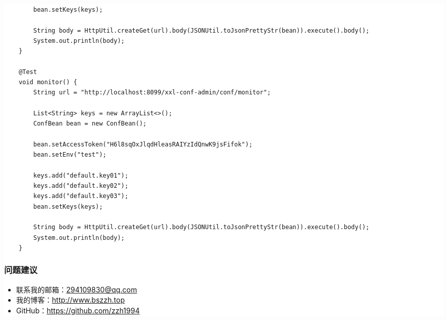 ```
        bean.setKeys(keys);

        String body = HttpUtil.createGet(url).body(JSONUtil.toJsonPrettyStr(bean)).execute().body();
        System.out.println(body);
    }

    @Test
    void monitor() {
        String url = "http://localhost:8099/xxl-conf-admin/conf/monitor";

        List<String> keys = new ArrayList<>();
        ConfBean bean = new ConfBean();

        bean.setAccessToken("H6l8sqOxJlqdHleasRAIYzIdQnwK9jsFifok");
        bean.setEnv("test");

        keys.add("default.key01");
        keys.add("default.key02");
        keys.add("default.key03");
        bean.setKeys(keys);

        String body = HttpUtil.createGet(url).body(JSONUtil.toJsonPrettyStr(bean)).execute().body();
        System.out.println(body);
    }
```

### 问题建议

- 联系我的邮箱：294109830@qq.com
- 我的博客：http://www.bszzh.top
- GitHub：https://github.com/zzh1994